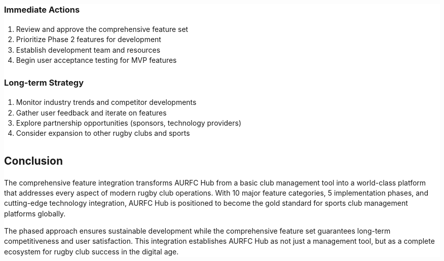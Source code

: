 ### Immediate Actions
1. Review and approve the comprehensive feature set
2. Prioritize Phase 2 features for development
3. Establish development team and resources
4. Begin user acceptance testing for MVP features

### Long-term Strategy
1. Monitor industry trends and competitor developments
2. Gather user feedback and iterate on features
3. Explore partnership opportunities (sponsors, technology providers)
4. Consider expansion to other rugby clubs and sports

## Conclusion

The comprehensive feature integration transforms AURFC Hub from a basic club management tool into a world-class platform that addresses every aspect of modern rugby club operations. With 10 major feature categories, 5 implementation phases, and cutting-edge technology integration, AURFC Hub is positioned to become the gold standard for sports club management platforms globally.

The phased approach ensures sustainable development while the comprehensive feature set guarantees long-term competitiveness and user satisfaction. This integration establishes AURFC Hub as not just a management tool, but as a complete ecosystem for rugby club success in the digital age.